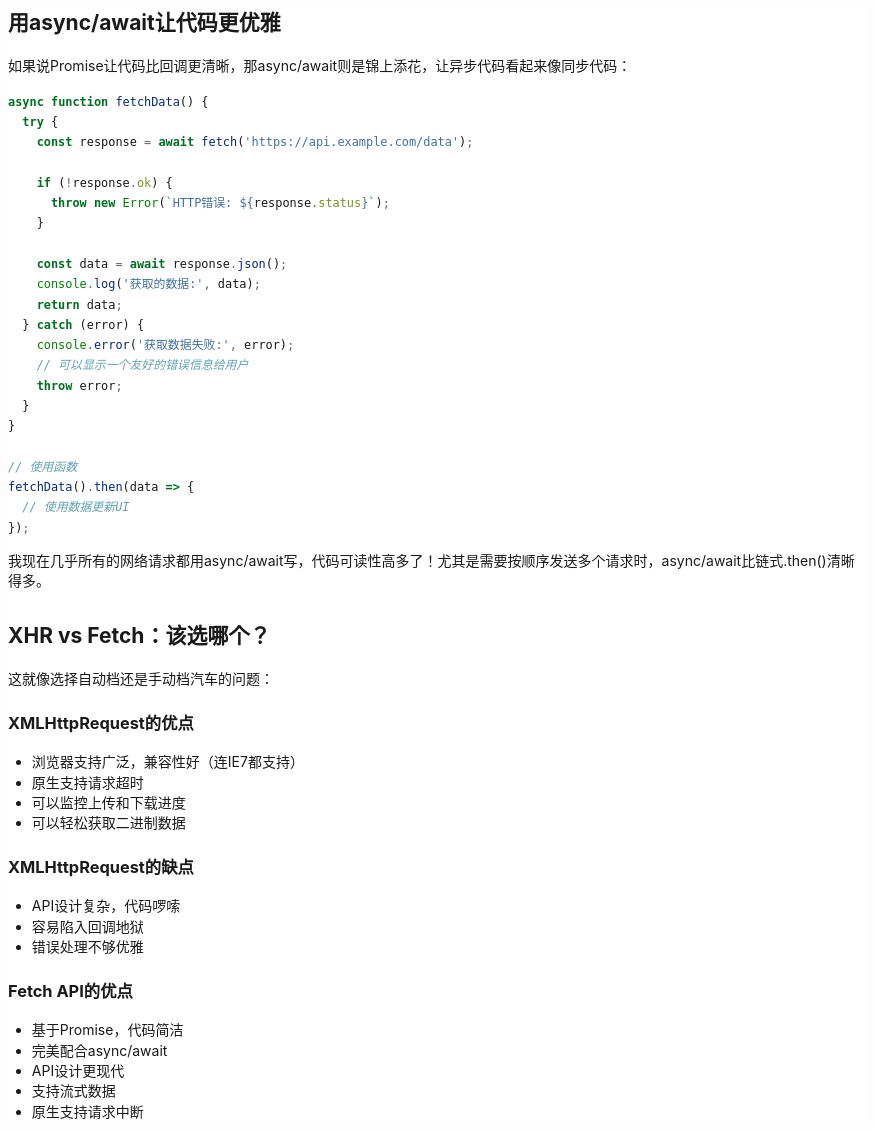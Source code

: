 ## 用async/await让代码更优雅

如果说Promise让代码比回调更清晰，那async/await则是锦上添花，让异步代码看起来像同步代码：

```javascript
async function fetchData() {
  try {
    const response = await fetch('https://api.example.com/data');
    
    if (!response.ok) {
      throw new Error(`HTTP错误: ${response.status}`);
    }
    
    const data = await response.json();
    console.log('获取的数据:', data);
    return data;
  } catch (error) {
    console.error('获取数据失败:', error);
    // 可以显示一个友好的错误信息给用户
    throw error;
  }
}

// 使用函数
fetchData().then(data => {
  // 使用数据更新UI
});
```

我现在几乎所有的网络请求都用async/await写，代码可读性高多了！尤其是需要按顺序发送多个请求时，async/await比链式.then()清晰得多。

## XHR vs Fetch：该选哪个？

这就像选择自动档还是手动档汽车的问题：

### XMLHttpRequest的优点
- 浏览器支持广泛，兼容性好（连IE7都支持）
- 原生支持请求超时
- 可以监控上传和下载进度
- 可以轻松获取二进制数据

### XMLHttpRequest的缺点
- API设计复杂，代码啰嗦
- 容易陷入回调地狱
- 错误处理不够优雅

### Fetch API的优点
- 基于Promise，代码简洁
- 完美配合async/await
- API设计更现代
- 支持流式数据
- 原生支持请求中断
